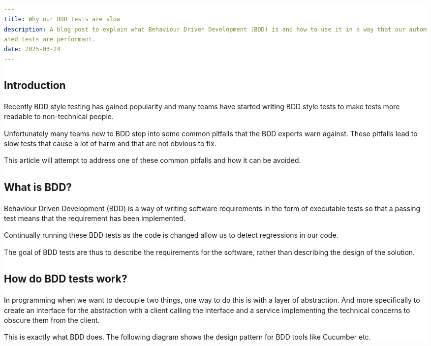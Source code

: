 ```yaml
---
title: Why our BDD tests are slow
description: A blog post to explain what Behaviour Driven Development (BDD) is and how to use it in a way that our automated tests are performant.
date: 2025-03-24
---
```


## Introduction

Recently BDD style testing has gained popularity and many teams have started 
writing BDD style tests to make tests more readable to non-technical people.

Unfortunately many teams new to BDD step into some common pitfalls that the BDD
experts warn against. These pitfalls lead to slow tests that cause a lot of harm
and that are not obvious to fix.

This article will attempt to address one of these common pitfalls and how it can
be avoided.

## What is BDD?

Behaviour Driven Development (BDD) is a way of writing software requirements in
the form of executable tests so that a passing test means that the requirement
has been implemented.

Continually running these BDD tests as the code is changed allow us to detect
regressions in our code.

The goal of BDD tests are thus to describe the requirements for the software, 
rather than describing the design of the solution.

## How do BDD tests work?

In programming when we want to decouple two things, one way to do this is with a layer of abstraction. And more
specifically to create an interface for the abstraction with a client calling the interface and a service implementing
the technical concerns to obscure them from the client.

This is exactly what BDD does. The following diagram shows the design pattern for BDD tools like Cucumber etc.
